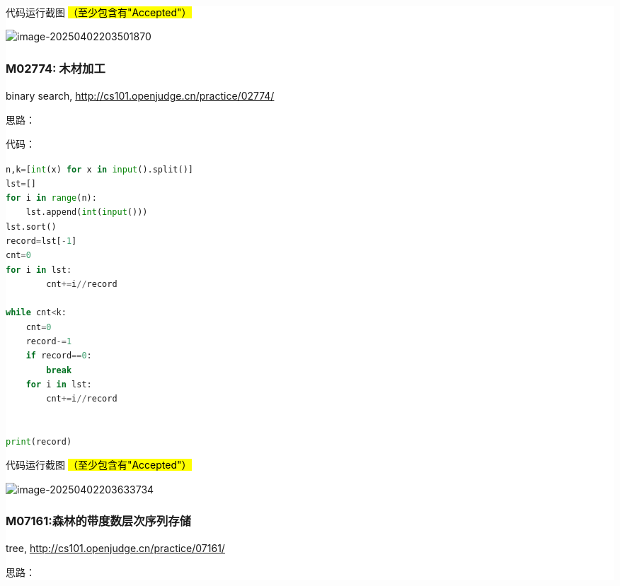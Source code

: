 

代码运行截图 <mark>（至少包含有"Accepted"）</mark>

![image-20250402203501870](C:\Users\lp\AppData\Roaming\Typora\typora-user-images\image-20250402203501870.png)



### M02774: 木材加工

binary search, http://cs101.openjudge.cn/practice/02774/



思路：



代码：

```python
n,k=[int(x) for x in input().split()]
lst=[]
for i in range(n):
    lst.append(int(input()))
lst.sort()
record=lst[-1]
cnt=0
for i in lst:
        cnt+=i//record

while cnt<k:
    cnt=0
    record-=1
    if record==0:
        break
    for i in lst:
        cnt+=i//record

    
print(record)
```



代码运行截图 <mark>（至少包含有"Accepted"）</mark>

![image-20250402203633734](C:\Users\lp\AppData\Roaming\Typora\typora-user-images\image-20250402203633734.png)



### M07161:森林的带度数层次序列存储

tree, http://cs101.openjudge.cn/practice/07161/



思路：


